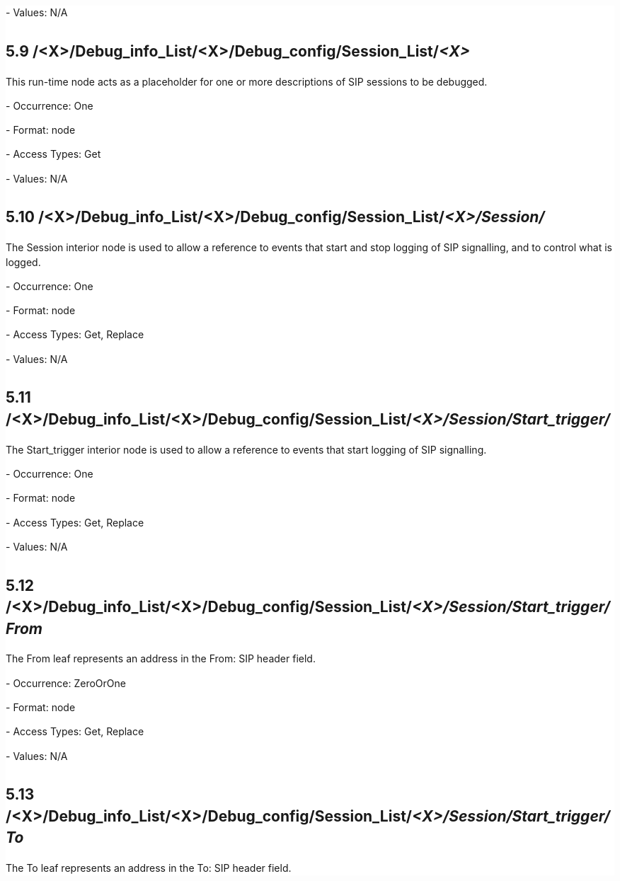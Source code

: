 \- Values: N/A

5.9 /\<X\>/Debug\_info\_List/\<X\>/Debug\_config/Session\_List/*\<X\>*
----------------------------------------------------------------------

This run-time node acts as a placeholder for one or more descriptions of
SIP sessions to be debugged.

\- Occurrence: One

\- Format: node

\- Access Types: Get

\- Values: N/A

5.10 /\<X\>/Debug\_info\_List/\<X\>/Debug\_config/Session\_List/*\<X\>/Session/* 
--------------------------------------------------------------------------------

The Session interior node is used to allow a reference to events that
start and stop logging of SIP signalling, and to control what is logged.

\- Occurrence: One

\- Format: node

\- Access Types: Get, Replace

\- Values: N/A

5.11 /\<X\>/Debug\_info\_List/\<X\>/Debug\_config/Session\_List/*\<X\>/Session/Start\_trigger/* 
-----------------------------------------------------------------------------------------------

The Start\_trigger interior node is used to allow a reference to events
that start logging of SIP signalling.

\- Occurrence: One

\- Format: node

\- Access Types: Get, Replace

\- Values: N/A

5.12 /\<X\>/Debug\_info\_List/\<X\>/Debug\_config/Session\_List/*\<X\>/Session/Start\_trigger/From* 
---------------------------------------------------------------------------------------------------

The From leaf represents an address in the From: SIP header field.

\- Occurrence: ZeroOrOne

\- Format: node

\- Access Types: Get, Replace

\- Values: N/A

5.13 /\<X\>/Debug\_info\_List/\<X\>/Debug\_config/Session\_List/*\<X\>/Session/Start\_trigger/To* 
-------------------------------------------------------------------------------------------------

The To leaf represents an address in the To: SIP header field.
